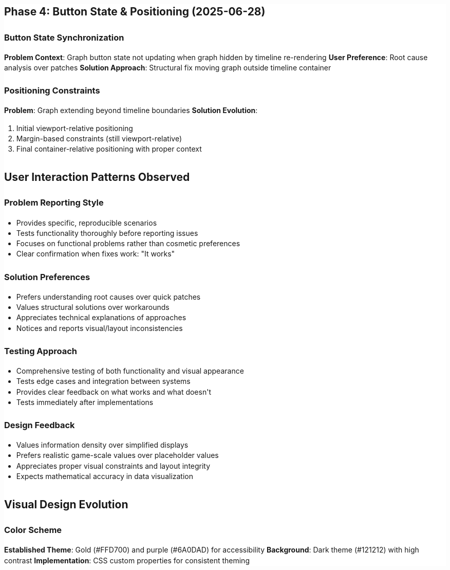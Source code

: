 ## Phase 4: Button State & Positioning (2025-06-28)

### Button State Synchronization
**Problem Context**: Graph button state not updating when graph hidden by timeline re-rendering
**User Preference**: Root cause analysis over patches
**Solution Approach**: Structural fix moving graph outside timeline container

### Positioning Constraints
**Problem**: Graph extending beyond timeline boundaries
**Solution Evolution**:
1. Initial viewport-relative positioning
2. Margin-based constraints (still viewport-relative)
3. Final container-relative positioning with proper context

## User Interaction Patterns Observed

### Problem Reporting Style
- Provides specific, reproducible scenarios
- Tests functionality thoroughly before reporting issues
- Focuses on functional problems rather than cosmetic preferences
- Clear confirmation when fixes work: "It works"

### Solution Preferences
- Prefers understanding root causes over quick patches
- Values structural solutions over workarounds
- Appreciates technical explanations of approaches
- Notices and reports visual/layout inconsistencies

### Testing Approach
- Comprehensive testing of both functionality and visual appearance
- Tests edge cases and integration between systems
- Provides clear feedback on what works and what doesn't
- Tests immediately after implementations

### Design Feedback
- Values information density over simplified displays
- Prefers realistic game-scale values over placeholder values
- Appreciates proper visual constraints and layout integrity
- Expects mathematical accuracy in data visualization

## Visual Design Evolution

### Color Scheme
**Established Theme**: Gold (#FFD700) and purple (#6A0DAD) for accessibility
**Background**: Dark theme (#121212) with high contrast
**Implementation**: CSS custom properties for consistent theming
